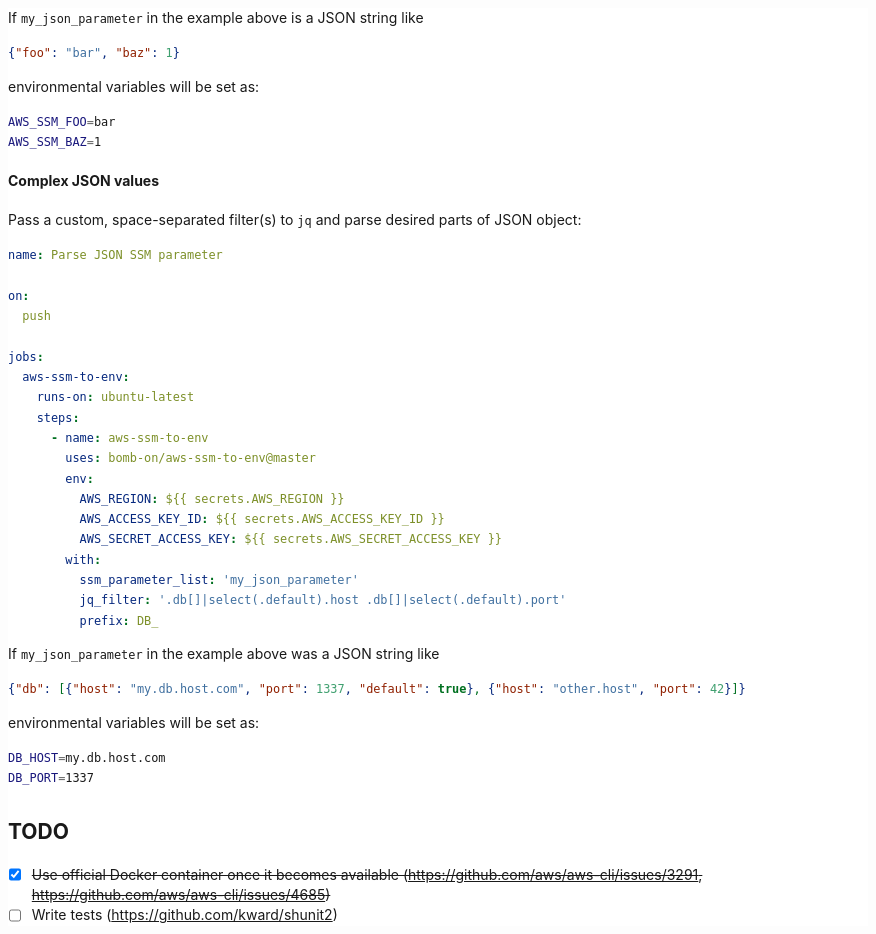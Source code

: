 If `my_json_parameter` in the example above is a JSON string like
```json
{"foo": "bar", "baz": 1}
```
environmental variables will be set as:
```sh
AWS_SSM_FOO=bar
AWS_SSM_BAZ=1
```

#### Complex JSON values

Pass a custom, space-separated filter(s) to `jq` and parse desired parts of JSON object:
```yaml
name: Parse JSON SSM parameter

on:
  push

jobs:
  aws-ssm-to-env:
    runs-on: ubuntu-latest
    steps:
      - name: aws-ssm-to-env
        uses: bomb-on/aws-ssm-to-env@master
        env:
          AWS_REGION: ${{ secrets.AWS_REGION }}
          AWS_ACCESS_KEY_ID: ${{ secrets.AWS_ACCESS_KEY_ID }}
          AWS_SECRET_ACCESS_KEY: ${{ secrets.AWS_SECRET_ACCESS_KEY }}
        with:
          ssm_parameter_list: 'my_json_parameter'
          jq_filter: '.db[]|select(.default).host .db[]|select(.default).port'
          prefix: DB_
```

If `my_json_parameter` in the example above was a JSON string like
```json
{"db": [{"host": "my.db.host.com", "port": 1337, "default": true}, {"host": "other.host", "port": 42}]}
```
environmental variables will be set as:
```sh
DB_HOST=my.db.host.com
DB_PORT=1337
```

## TODO

 - [x] ~~Use official Docker container once it becomes available (https://github.com/aws/aws-cli/issues/3291, https://github.com/aws/aws-cli/issues/4685)~~
 - [ ] Write tests (https://github.com/kward/shunit2)

